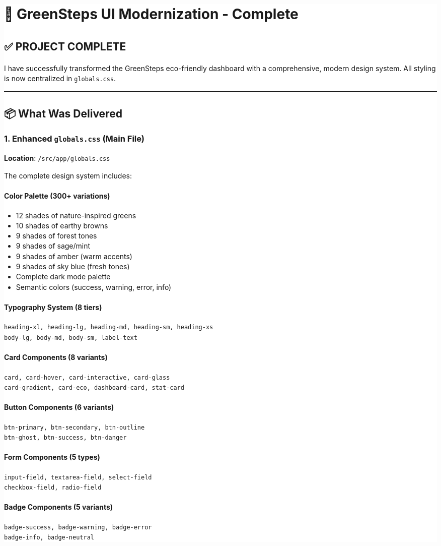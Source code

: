 # 🎨 GreenSteps UI Modernization - Complete

## ✅ PROJECT COMPLETE

I have successfully transformed the GreenSteps eco-friendly dashboard with a comprehensive, modern design system. All styling is now centralized in `globals.css`.

---

## 📦 What Was Delivered

### 1. Enhanced `globals.css` (Main File)
**Location**: `/src/app/globals.css`

The complete design system includes:

#### **Color Palette** (300+ variations)
- 12 shades of nature-inspired greens
- 10 shades of earthy browns
- 9 shades of forest tones
- 9 shades of sage/mint
- 9 shades of amber (warm accents)
- 9 shades of sky blue (fresh tones)
- Complete dark mode palette
- Semantic colors (success, warning, error, info)

#### **Typography System** (8 tiers)
```
heading-xl, heading-lg, heading-md, heading-sm, heading-xs
body-lg, body-md, body-sm, label-text
```

#### **Card Components** (8 variants)
```
card, card-hover, card-interactive, card-glass
card-gradient, card-eco, dashboard-card, stat-card
```

#### **Button Components** (6 variants)
```
btn-primary, btn-secondary, btn-outline
btn-ghost, btn-success, btn-danger
```

#### **Form Components** (5 types)
```
input-field, textarea-field, select-field
checkbox-field, radio-field
```

#### **Badge Components** (5 variants)
```
badge-success, badge-warning, badge-error
badge-info, badge-neutral
```
